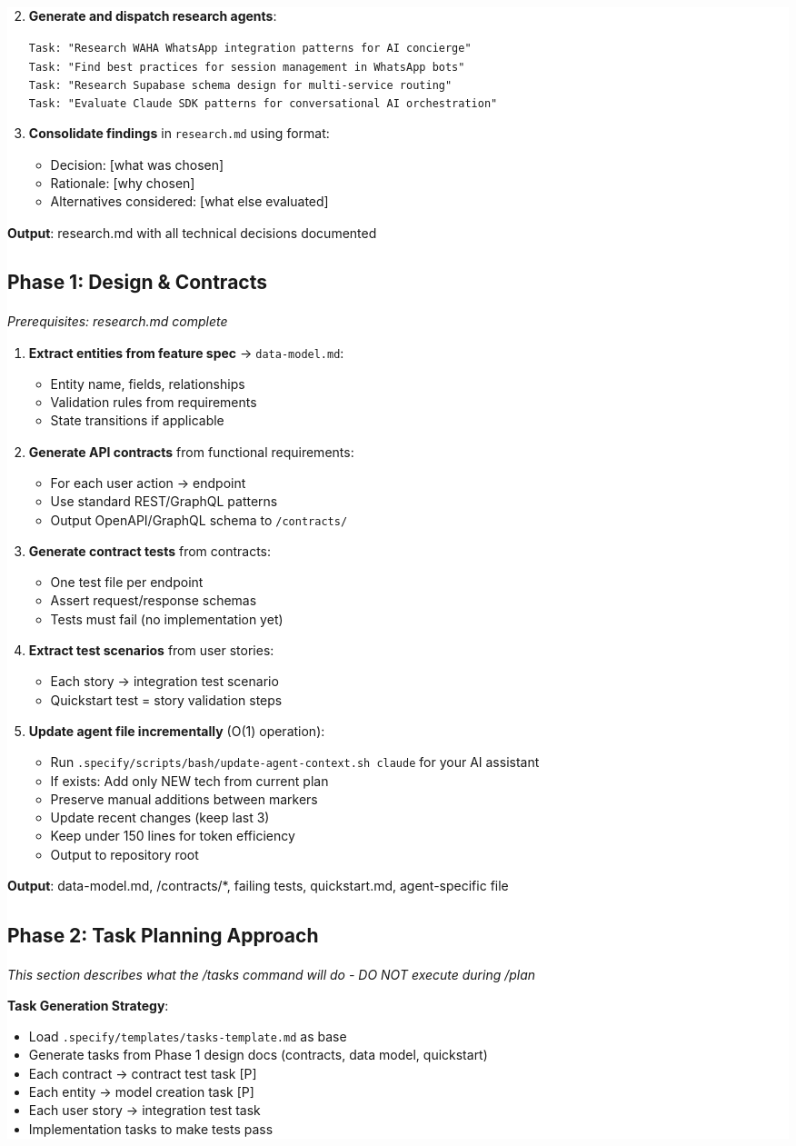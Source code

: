 2. **Generate and dispatch research agents**:
   ```
   Task: "Research WAHA WhatsApp integration patterns for AI concierge"
   Task: "Find best practices for session management in WhatsApp bots"
   Task: "Research Supabase schema design for multi-service routing"
   Task: "Evaluate Claude SDK patterns for conversational AI orchestration"
   ```

3. **Consolidate findings** in `research.md` using format:
   - Decision: [what was chosen]
   - Rationale: [why chosen]
   - Alternatives considered: [what else evaluated]

**Output**: research.md with all technical decisions documented

## Phase 1: Design & Contracts
*Prerequisites: research.md complete*

1. **Extract entities from feature spec** → `data-model.md`:
   - Entity name, fields, relationships
   - Validation rules from requirements
   - State transitions if applicable

2. **Generate API contracts** from functional requirements:
   - For each user action → endpoint
   - Use standard REST/GraphQL patterns
   - Output OpenAPI/GraphQL schema to `/contracts/`

3. **Generate contract tests** from contracts:
   - One test file per endpoint
   - Assert request/response schemas
   - Tests must fail (no implementation yet)

4. **Extract test scenarios** from user stories:
   - Each story → integration test scenario
   - Quickstart test = story validation steps

5. **Update agent file incrementally** (O(1) operation):
   - Run `.specify/scripts/bash/update-agent-context.sh claude` for your AI assistant
   - If exists: Add only NEW tech from current plan
   - Preserve manual additions between markers
   - Update recent changes (keep last 3)
   - Keep under 150 lines for token efficiency
   - Output to repository root

**Output**: data-model.md, /contracts/*, failing tests, quickstart.md, agent-specific file

## Phase 2: Task Planning Approach
*This section describes what the /tasks command will do - DO NOT execute during /plan*

**Task Generation Strategy**:
- Load `.specify/templates/tasks-template.md` as base
- Generate tasks from Phase 1 design docs (contracts, data model, quickstart)
- Each contract → contract test task [P]
- Each entity → model creation task [P]
- Each user story → integration test task
- Implementation tasks to make tests pass
